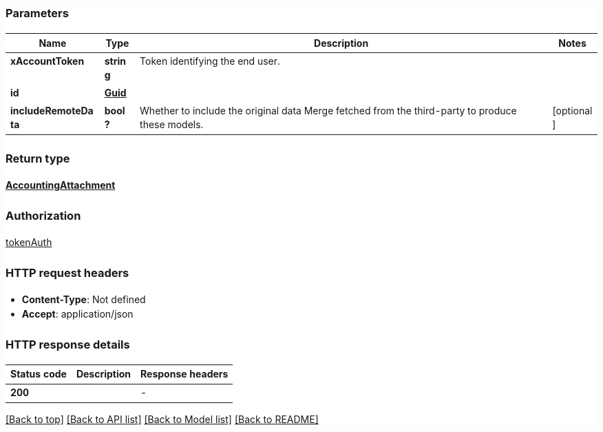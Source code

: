### Parameters

Name | Type | Description  | Notes
------------- | ------------- | ------------- | -------------
 **xAccountToken** | **string**| Token identifying the end user. | 
 **id** | [**Guid**](Guid.md)|  | 
 **includeRemoteData** | **bool?**| Whether to include the original data Merge fetched from the third-party to produce these models. | [optional] 

### Return type

[**AccountingAttachment**](AccountingAttachment.md)

### Authorization

[tokenAuth](../README.md#tokenAuth)

### HTTP request headers

 - **Content-Type**: Not defined
 - **Accept**: application/json


### HTTP response details
| Status code | Description | Response headers |
|-------------|-------------|------------------|
| **200** |  |  -  |

[[Back to top]](#) [[Back to API list]](../README.md#documentation-for-api-endpoints) [[Back to Model list]](../README.md#documentation-for-models) [[Back to README]](../README.md)

